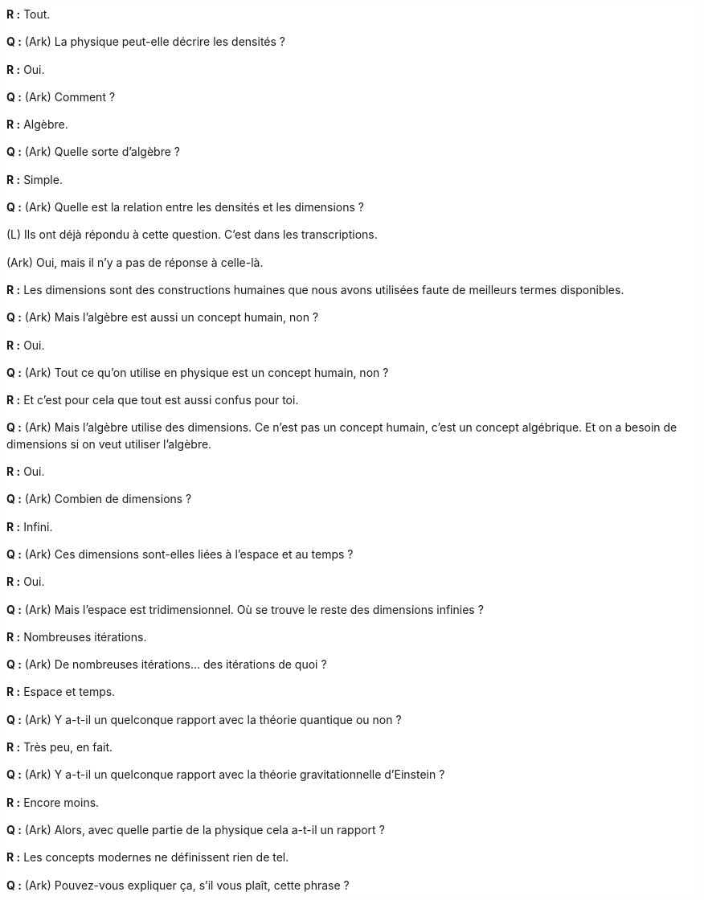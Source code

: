 **R :** Tout.

**Q :** (Ark) La physique peut-elle décrire les densités ?

**R :** Oui.

**Q :** (Ark) Comment ?

**R :** Algèbre.

**Q :** (Ark) Quelle sorte d’algèbre ?

**R :** Simple.

**Q :** (Ark) Quelle est la relation entre les densités et les dimensions ?

(L) Ils ont déjà répondu à cette question. C’est dans les transcriptions.

(Ark) Oui, mais il n’y a pas de réponse à celle-là.

**R :** Les dimensions sont des constructions humaines que nous avons utilisées faute de meilleurs termes disponibles.

**Q :** (Ark) Mais l’algèbre est aussi un concept humain, non ?

**R :** Oui.

**Q :** (Ark) Tout ce qu’on utilise en physique est un concept humain, non ?

**R :** Et c’est pour cela que tout est aussi confus pour toi.

**Q :** (Ark) Mais l’algèbre utilise des dimensions. Ce n’est pas un concept humain, c’est un concept algébrique. Et on a besoin de dimensions si on veut utiliser l’algèbre.

**R :** Oui.

**Q :** (Ark) Combien de dimensions ?

**R :** Infini.

**Q :** (Ark) Ces dimensions sont-elles liées à l’espace et au temps ?

**R :** Oui.

**Q :** (Ark) Mais l’espace est tridimensionnel. Où se trouve le reste des dimensions infinies ?

**R :** Nombreuses itérations.

**Q :** (Ark) De nombreuses itérations… des itérations de quoi ?

**R :** Espace et temps.

**Q :** (Ark) Y a-t-il un quelconque rapport avec la théorie quantique ou non ?

**R :** Très peu, en fait.

**Q :** (Ark) Y a-t-il un quelconque rapport avec la théorie gravitationnelle d’Einstein ?

**R :** Encore moins.

**Q :** (Ark) Alors, avec quelle partie de la physique cela a-t-il un rapport ?

**R :** Les concepts modernes ne définissent rien de tel.

**Q :** (Ark) Pouvez-vous expliquer ça, s’il vous plaît, cette phrase ?
